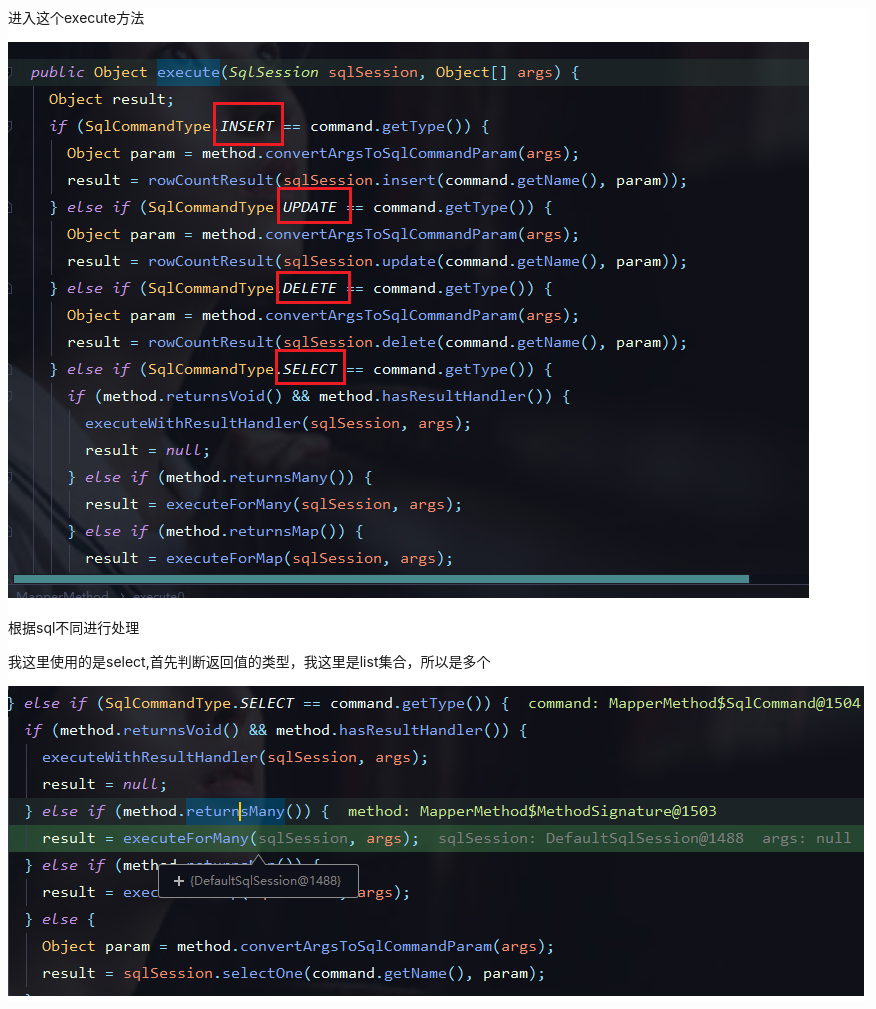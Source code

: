 


进入这个execute方法

![image-20200828100119296](Mybatis源码.assets/image-20200828100119296.png)



根据sql不同进行处理





我这里使用的是select,首先判断返回值的类型，我这里是list集合，所以是多个

![image-20200828100925856](Mybatis源码.assets/image-20200828100925856.png)
